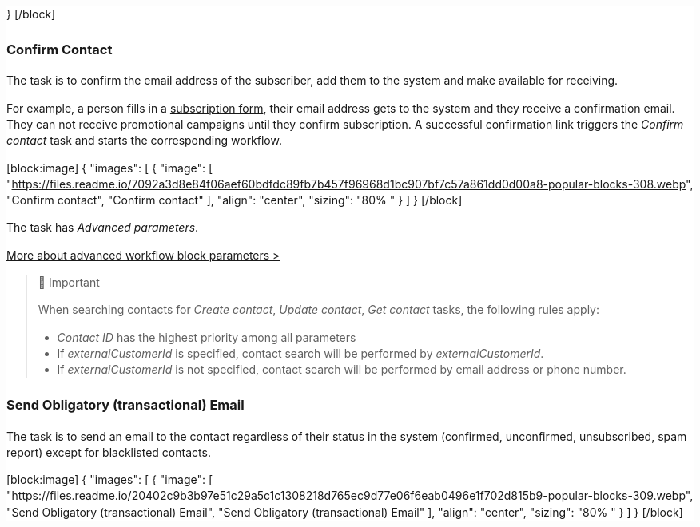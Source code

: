 }
[/block]


### Confirm Contact

The task is to confirm the email address of the subscriber, add them to the system and make available for receiving.

For example, a person fills in a [subscription form](https://docs.yespo.io/docs/subscription-form-configuration), their email address gets to the system and they receive a confirmation email. They can not receive promotional campaigns until they confirm subscription. A successful confirmation link triggers the _Confirm contact_ task and starts the corresponding workflow.

[block:image]
{
  "images": [
    {
      "image": [
        "https://files.readme.io/7092a3d8e84f06aef60bdfdc89fb7b457f96968d1bc907bf7c57a861dd0d00a8-popular-blocks-308.webp",
        "Confirm contact",
        "Confirm contact"
      ],
      "align": "center",
      "sizing": "80% "
    }
  ]
}
[/block]


The task has _Advanced parameters_.

[More about advanced workflow block parameters >](https://docs.yespo.io/docs/advanced-workflow-block-parameters)

> 📘 Important
> 
> When searching contacts for _Create contact_, _Update contact_, _Get contact_ tasks, the following rules apply:
> 
> - _Contact ID_ has the highest priority among all parameters
> - If _externaiCustomerId_ is specified, contact search will be performed by _externaiCustomerId_.
> - If _externaiCustomerId_ is not specified, contact search will be performed by email address or phone number.

### Send Obligatory (transactional) Email

The task is to send an email to the contact regardless of their status in the system (confirmed, unconfirmed, unsubscribed, spam report) except for blacklisted contacts.

[block:image]
{
  "images": [
    {
      "image": [
        "https://files.readme.io/20402c9b3b97e51c29a5c1c1308218d765ec9d77e06f6eab0496e1f702d815b9-popular-blocks-309.webp",
        "Send Obligatory (transactional) Email",
        "Send Obligatory (transactional) Email"
      ],
      "align": "center",
      "sizing": "80% "
    }
  ]
}
[/block]